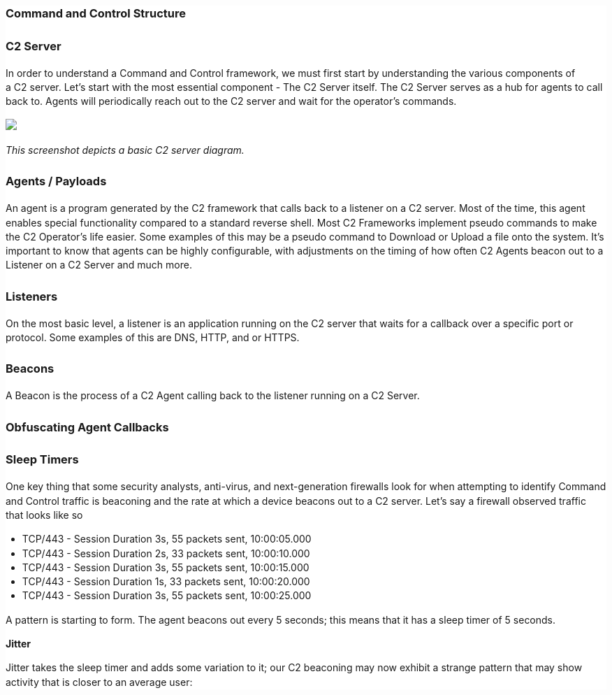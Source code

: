 ### Command and Control Structure  

### **C2 Server**

In order to understand a Command and Control framework, we must first start by understanding the various components of a C2 server. Let’s start with the most essential component - The C2 Server itself. The C2 Server serves as a hub for agents to call back to. Agents will periodically reach out to the C2 server and wait for the operator’s commands.

![](https://tryhackme-images.s3.amazonaws.com/user-uploads/5d5a2b006986bf3508047664/room-content/5de5e62c5ba37013302790062b6b429e.png)  

_This screenshot depicts a basic C2 server diagram._

### **Agents / Payloads**

An agent is a program generated by the C2 framework that calls back to a listener on a C2 server. Most of the time, this agent enables special functionality compared to a standard reverse shell. Most C2 Frameworks implement pseudo commands to make the C2 Operator’s life easier. Some examples of this may be a pseudo command to Download or Upload a file onto the system. It’s important to know that agents can be highly configurable, with adjustments on the timing of how often C2 Agents beacon out to a Listener on a C2 Server and much more.

### **Listeners**

On the most basic level, a listener is an application running on the C2 server that waits for a callback over a specific port or protocol. Some examples of this are DNS, HTTP, and or HTTPS.

### **Beacons**

A Beacon is the process of a C2 Agent calling back to the listener running on a C2 Server.

  

### Obfuscating Agent Callbacks

### **Sleep Timers**  

One key thing that some security analysts, anti-virus, and next-generation firewalls look for when attempting to identify Command and Control traffic is beaconing and the rate at which a device beacons out to a C2 server. Let’s say a firewall observed traffic that looks like so

- TCP/443 - Session Duration 3s, 55 packets sent, 10:00:05.000
- TCP/443 - Session Duration 2s, 33 packets sent, 10:00:10.000
- TCP/443 - Session Duration 3s, 55 packets sent, 10:00:15.000
- TCP/443 - Session Duration 1s, 33 packets sent, 10:00:20.000
- TCP/443 - Session Duration 3s, 55 packets sent, 10:00:25.000

A pattern is starting to form. The agent beacons out every 5 seconds; this means that it has a sleep timer of 5 seconds.

**Jitter**

Jitter takes the sleep timer and adds some variation to it; our C2 beaconing may now exhibit a strange pattern that may show activity that is closer to an average user:
